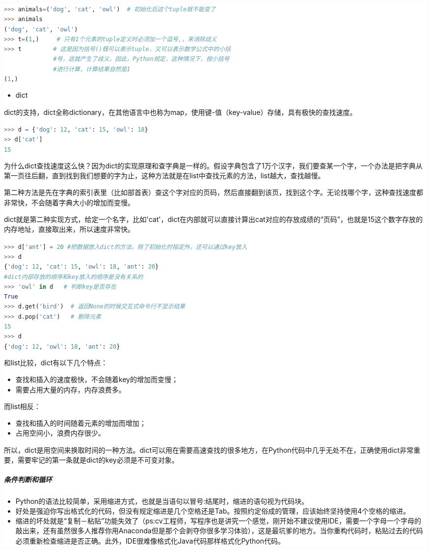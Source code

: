 ```python
>>> animals=('dog', 'cat', 'owl')  # 初始化后这个tuple就不能变了
>>> animals
('dog', 'cat', 'owl') 
>>> t=(1,)     # 只有1个元素的tuple定义时必须加一个逗号,，来消除歧义
>>> t         # 这是因为括号()既可以表示tuple，又可以表示数学公式中的小括
              #号，这就产生了歧义，因此，Python规定，这种情况下，按小括号
              #进行计算，计算结果自然是1
(1,) 
```

- dict

dict的支持，dict全称dictionary，在其他语言中也称为map，使用键-值（key-value）存储，具有极快的查找速度。

```python
>>> d = {'dog': 12, 'cat': 15, 'owl': 18}
>> d['cat']
15
```

为什么dict查找速度这么快？因为dict的实现原理和查字典是一样的。假设字典包含了1万个汉字，我们要查某一个字，一个办法是把字典从第一页往后翻，直到找到我们想要的字为止，这种方法就是在list中查找元素的方法，list越大，查找越慢。

第二种方法是先在字典的索引表里（比如部首表）查这个字对应的页码，然后直接翻到该页，找到这个字。无论找哪个字，这种查找速度都非常快，不会随着字典大小的增加而变慢。

dict就是第二种实现方式，给定一个名字，比如'cat'，dict在内部就可以直接计算出cat对应的存放成绩的“页码”，也就是15这个数字存放的内存地址，直接取出来，所以速度非常快。

```python
>>> d['ant'] = 20 #把数据放入dict的方法，除了初始化时指定外，还可以通过key放入
>>> d
{'dog': 12, 'cat': 15, 'owl': 18, 'ant': 20}
#dict内部存放的顺序和key放入的顺序是没有关系的
>>> 'owl' in d   # 判断key是否存在
True
>>> d.get('bird')  # 返回None的时候交互式命令行不显示结果
>>> d.pop('cat')   # 删除元素
15
>>> d
{'dog': 12, 'owl': 18, 'ant': 20}
```

和list比较，dict有以下几个特点：

- 查找和插入的速度极快，不会随着key的增加而变慢；
- 需要占用大量的内存，内存浪费多。

而list相反：

- 查找和插入的时间随着元素的增加而增加；
- 占用空间小，浪费内存很少。

所以，dict是用空间来换取时间的一种方法。dict可以用在需要高速查找的很多地方，在Python代码中几乎无处不在，正确使用dict非常重要，需要牢记的第一条就是dict的key必须是不可变对象。

##### 条件判断和循环
- Python的语法比较简单，采用缩进方式，也就是当语句以冒号:结尾时，缩进的语句视为代码块。
- 好处是强迫你写出格式化的代码，但没有规定缩进是几个空格还是Tab。按照约定俗成的管理，应该始终坚持使用4个空格的缩进。
- 缩进的坏处就是“复制－粘贴”功能失效了（ps:cv工程师，写程序也是讲究一个感觉，刚开始不建议使用IDE，需要一个字母一个字母的敲出来，还有虽然很多人推荐你用Anaconda但是那个会剥夺你很多学习体验），这是最坑爹的地方。当你重构代码时，粘贴过去的代码必须重新检查缩进是否正确。此外，IDE很难像格式化Java代码那样格式化Python代码。
